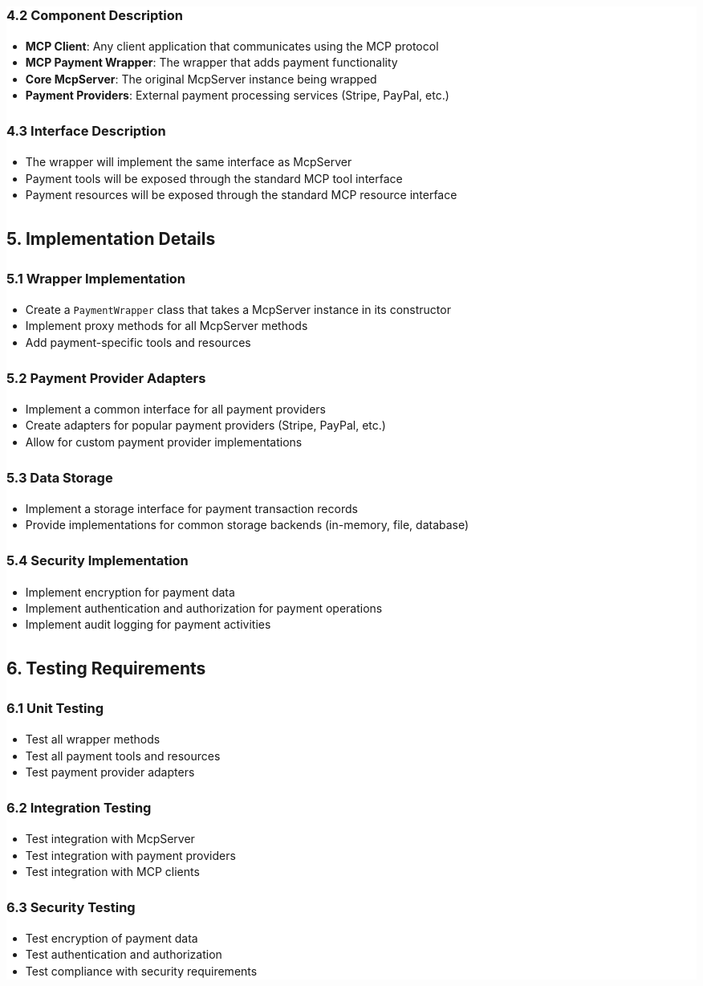 ### 4.2 Component Description
- **MCP Client**: Any client application that communicates using the MCP protocol
- **MCP Payment Wrapper**: The wrapper that adds payment functionality
- **Core McpServer**: The original McpServer instance being wrapped
- **Payment Providers**: External payment processing services (Stripe, PayPal, etc.)

### 4.3 Interface Description
- The wrapper will implement the same interface as McpServer
- Payment tools will be exposed through the standard MCP tool interface
- Payment resources will be exposed through the standard MCP resource interface

## 5. Implementation Details

### 5.1 Wrapper Implementation
- Create a `PaymentWrapper` class that takes a McpServer instance in its constructor
- Implement proxy methods for all McpServer methods
- Add payment-specific tools and resources

### 5.2 Payment Provider Adapters
- Implement a common interface for all payment providers
- Create adapters for popular payment providers (Stripe, PayPal, etc.)
- Allow for custom payment provider implementations

### 5.3 Data Storage
- Implement a storage interface for payment transaction records
- Provide implementations for common storage backends (in-memory, file, database)

### 5.4 Security Implementation
- Implement encryption for payment data
- Implement authentication and authorization for payment operations
- Implement audit logging for payment activities

## 6. Testing Requirements

### 6.1 Unit Testing
- Test all wrapper methods
- Test all payment tools and resources
- Test payment provider adapters

### 6.2 Integration Testing
- Test integration with McpServer
- Test integration with payment providers
- Test integration with MCP clients

### 6.3 Security Testing
- Test encryption of payment data
- Test authentication and authorization
- Test compliance with security requirements
